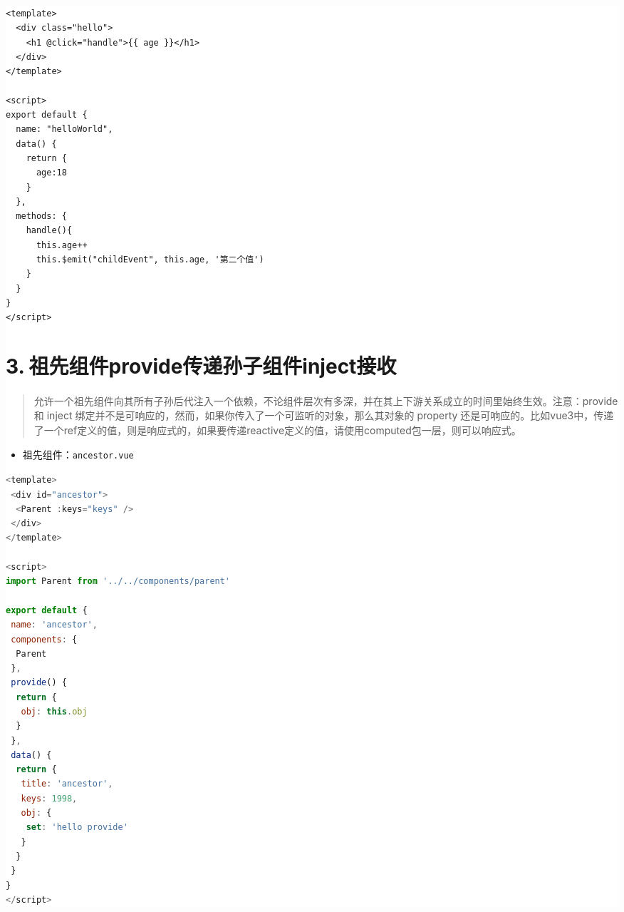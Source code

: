 ```vue
<template>
  <div class="hello">
    <h1 @click="handle">{{ age }}</h1>
  </div>
</template>

<script>
export default {
  name: "helloWorld",
  data() {
    return {
      age:18
    }
  },
  methods: {
    handle(){
      this.age++
      this.$emit("childEvent", this.age, '第二个值')
    }
  }
}
</script>
```

# 3. 祖先组件provide传递孙子组件inject接收

> 允许一个祖先组件向其所有子孙后代注入一个依赖，不论组件层次有多深，并在其上下游关系成立的时间里始终生效。注意：provide 和 inject 绑定并不是可响应的，然而，如果你传入了一个可监听的对象，那么其对象的 property 还是可响应的。比如vue3中，传递了一个ref定义的值，则是响应式的，如果要传递reactive定义的值，请使用computed包一层，则可以响应式。

- 祖先组件：`ancestor.vue`

```javascript
<template>
 <div id="ancestor">
  <Parent :keys="keys" />
 </div>
</template>

<script>
import Parent from '../../components/parent'

export default {
 name: 'ancestor',
 components: {
  Parent
 },
 provide() {
  return {
   obj: this.obj
  }
 },
 data() {
  return {
   title: 'ancestor',
   keys: 1998,
   obj: {
    set: 'hello provide'
   }
  }
 }
}
</script>
```
